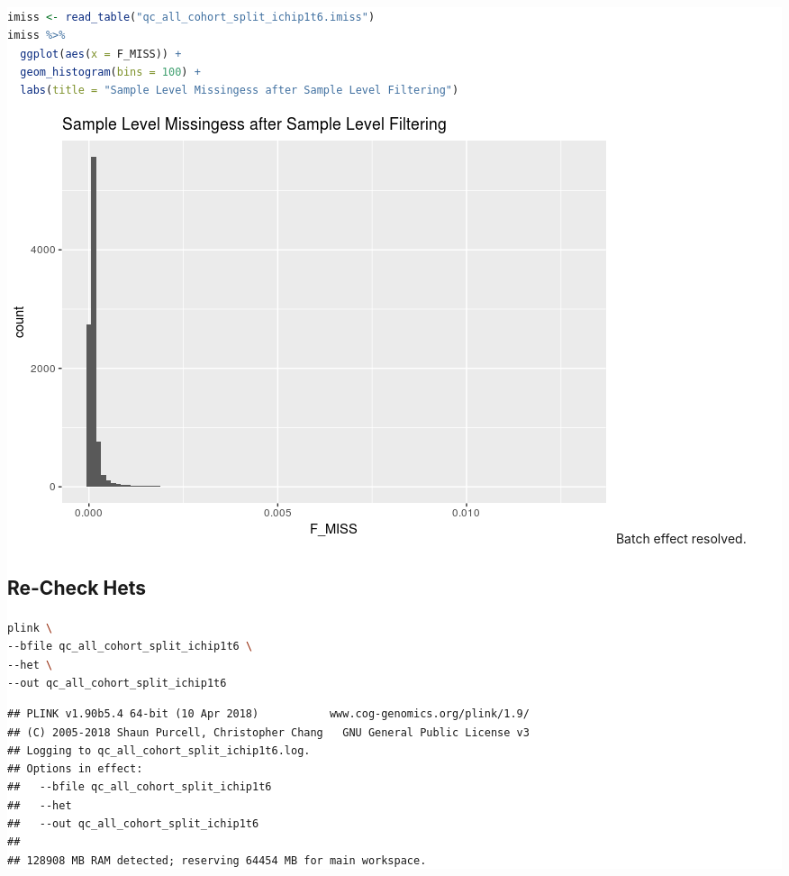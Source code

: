 ``` r
imiss <- read_table("qc_all_cohort_split_ichip1t6.imiss")
imiss %>%
  ggplot(aes(x = F_MISS)) +
  geom_histogram(bins = 100) +
  labs(title = "Sample Level Missingess after Sample Level Filtering")
```

![](ichip1t6_all_qc_files/figure-markdown_github/unnamed-chunk-30-1.png) Batch effect resolved.

Re-Check Hets
-------------

``` bash
plink \
--bfile qc_all_cohort_split_ichip1t6 \
--het \
--out qc_all_cohort_split_ichip1t6
```

    ## PLINK v1.90b5.4 64-bit (10 Apr 2018)           www.cog-genomics.org/plink/1.9/
    ## (C) 2005-2018 Shaun Purcell, Christopher Chang   GNU General Public License v3
    ## Logging to qc_all_cohort_split_ichip1t6.log.
    ## Options in effect:
    ##   --bfile qc_all_cohort_split_ichip1t6
    ##   --het
    ##   --out qc_all_cohort_split_ichip1t6
    ## 
    ## 128908 MB RAM detected; reserving 64454 MB for main workspace.